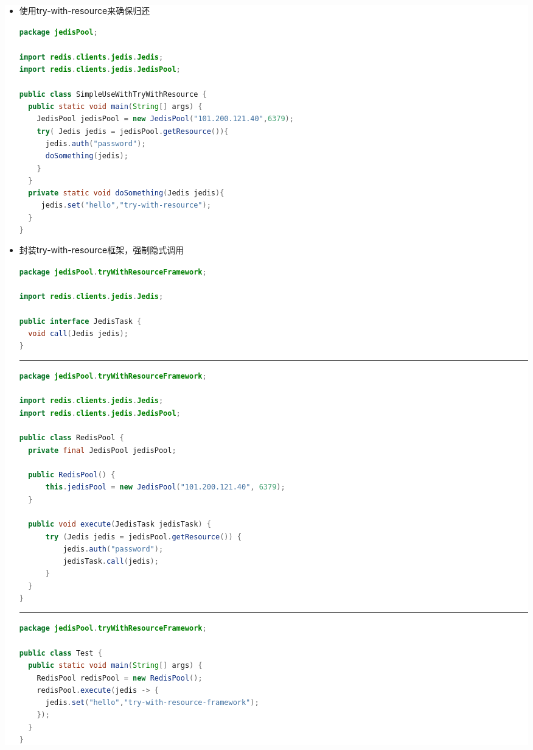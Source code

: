 - 使用try-with-resource来确保归还
  ```Java
  package jedisPool;

  import redis.clients.jedis.Jedis;
  import redis.clients.jedis.JedisPool;
  
  public class SimpleUseWithTryWithResource {
    public static void main(String[] args) {
      JedisPool jedisPool = new JedisPool("101.200.121.40",6379);
      try( Jedis jedis = jedisPool.getResource()){
        jedis.auth("password");
        doSomething(jedis);
      }
    }
    private static void doSomething(Jedis jedis){
       jedis.set("hello","try-with-resource");
    }
  }
  ```
  
- 封装try-with-resource框架，强制隐式调用
  ```Java
  package jedisPool.tryWithResourceFramework;

  import redis.clients.jedis.Jedis;
  
  public interface JedisTask {
    void call(Jedis jedis);
  }
  ```
  - - -
  ```Java
  package jedisPool.tryWithResourceFramework;
  
  import redis.clients.jedis.Jedis;
  import redis.clients.jedis.JedisPool;
  
  public class RedisPool {
    private final JedisPool jedisPool;

    public RedisPool() {
        this.jedisPool = new JedisPool("101.200.121.40", 6379);
    }

    public void execute(JedisTask jedisTask) {
        try (Jedis jedis = jedisPool.getResource()) {
            jedis.auth("password");
            jedisTask.call(jedis);
        }
    }
  }
  ```
  - - - 
  ```Java
  package jedisPool.tryWithResourceFramework;
  
  public class Test {
    public static void main(String[] args) {
      RedisPool redisPool = new RedisPool();
      redisPool.execute(jedis -> {
        jedis.set("hello","try-with-resource-framework");
      });
    }
  }
  ```